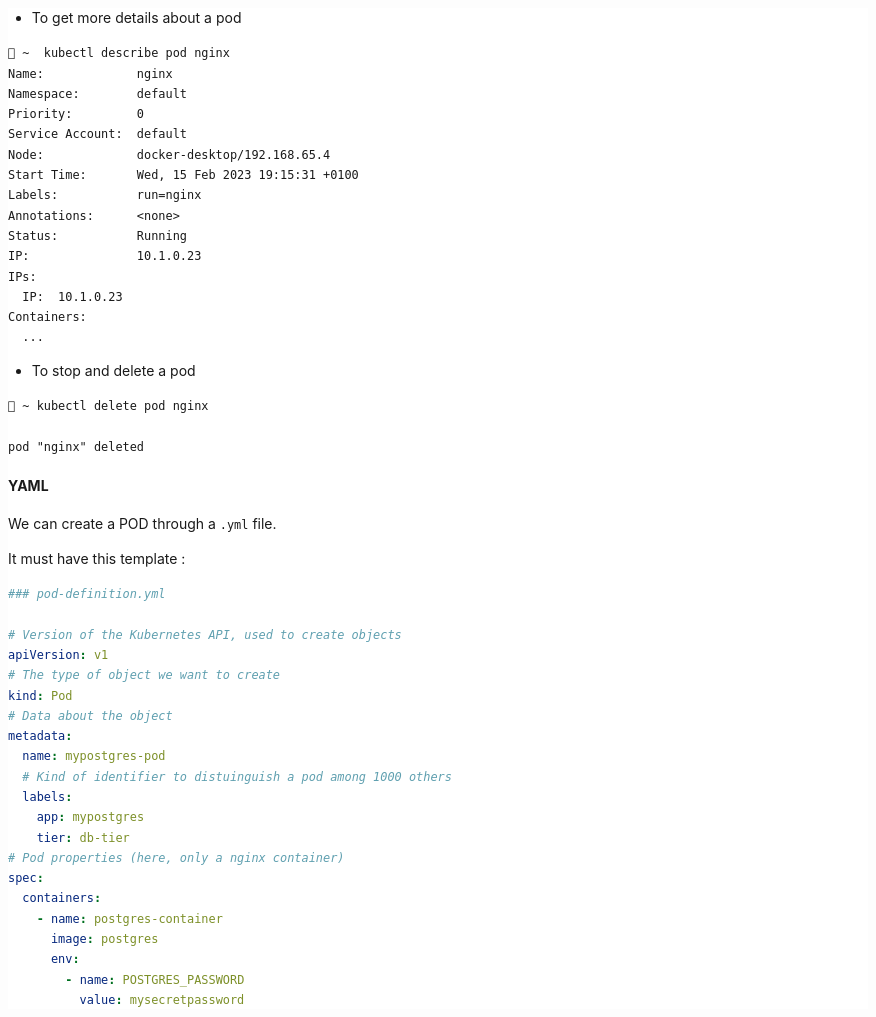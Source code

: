 - To get more details about a pod

```
🥃 ~  kubectl describe pod nginx
Name:             nginx
Namespace:        default
Priority:         0
Service Account:  default
Node:             docker-desktop/192.168.65.4
Start Time:       Wed, 15 Feb 2023 19:15:31 +0100
Labels:           run=nginx
Annotations:      <none>
Status:           Running
IP:               10.1.0.23
IPs:
  IP:  10.1.0.23
Containers:
  ...
```

- To stop and delete a pod

```
🥃 ~ kubectl delete pod nginx

pod "nginx" deleted
```

#### YAML

We can create a POD through a `.yml` file.

It must have this template :

```yaml
### pod-definition.yml

# Version of the Kubernetes API, used to create objects
apiVersion: v1
# The type of object we want to create
kind: Pod
# Data about the object
metadata:
  name: mypostgres-pod
  # Kind of identifier to distuinguish a pod among 1000 others
  labels:
    app: mypostgres
    tier: db-tier
# Pod properties (here, only a nginx container)
spec:
  containers:
    - name: postgres-container
      image: postgres
      env:
        - name: POSTGRES_PASSWORD
          value: mysecretpassword
```
